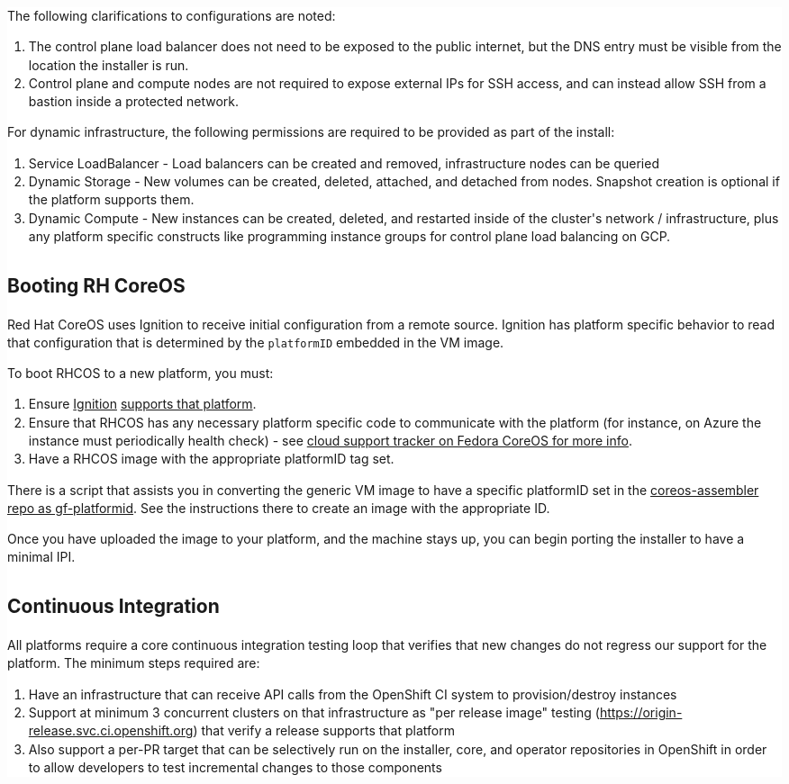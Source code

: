 The following clarifications to configurations are noted:

1. The control plane load balancer does not need to be exposed to the public
   internet, but the DNS entry must be visible from the location the installer
   is run.
2. Control plane and compute nodes are not required to expose external IPs for
   SSH access, and can instead allow SSH from a bastion inside a protected
   network.

For dynamic infrastructure, the following permissions are required to be provided as part of the install:

1. Service LoadBalancer - Load balancers can be created and removed,
   infrastructure nodes can be queried
2. Dynamic Storage - New volumes can be created, deleted, attached, and detached
   from nodes. Snapshot creation is optional if the platform supports
   them.
3. Dynamic Compute - New instances can be created, deleted, and restarted inside
   of the cluster's network / infrastructure, plus any platform specific
   constructs like programming instance groups for control plane load balancing on GCP.

## Booting RH CoreOS

Red Hat CoreOS uses Ignition to receive initial configuration from a remote source. Ignition has platform specific behavior to read that configuration that is determined by the `platformID` embedded in the VM image.

To boot RHCOS to a new platform, you must:

1. Ensure [Ignition](https://github.com/coreos/ignition) [supports that
   platform](https://github.com/coreos/ignition/blob/master/doc/supported-platforms.md).
2. Ensure that RHCOS has any necessary platform specific code to communicate
   with the platform (for instance, on Azure the instance must periodically
   health check) - see [cloud support tracker on Fedora CoreOS for more
   info](https://github.com/coreos/fedora-coreos-tracker/issues/95).
3. Have a RHCOS image with the appropriate platformID tag set.

There is a script that assists you in converting the generic VM image to have a specific platformID set in the [coreos-assembler repo as gf-platformid](https://github.com/coreos/coreos-assembler/blob/master/src/gf-platformid). See the instructions there to create an image with the appropriate ID.

Once you have uploaded the image to your platform, and the machine stays up, you can begin porting the installer to have a minimal IPI.

## Continuous Integration

All platforms require a core continuous integration testing loop that verifies that new changes do not regress our support for the platform. The minimum steps required are:

1. Have an infrastructure that can receive API calls from the OpenShift CI
   system to provision/destroy instances
2. Support at minimum 3 concurrent clusters on that infrastructure as "per
   release image" testing (https://origin-release.svc.ci.openshift.org) that
   verify a release supports that platform
3. Also support a per-PR target that can be selectively run on the installer,
   core, and operator repositories in OpenShift in order to allow developers to
   test incremental changes to those components
